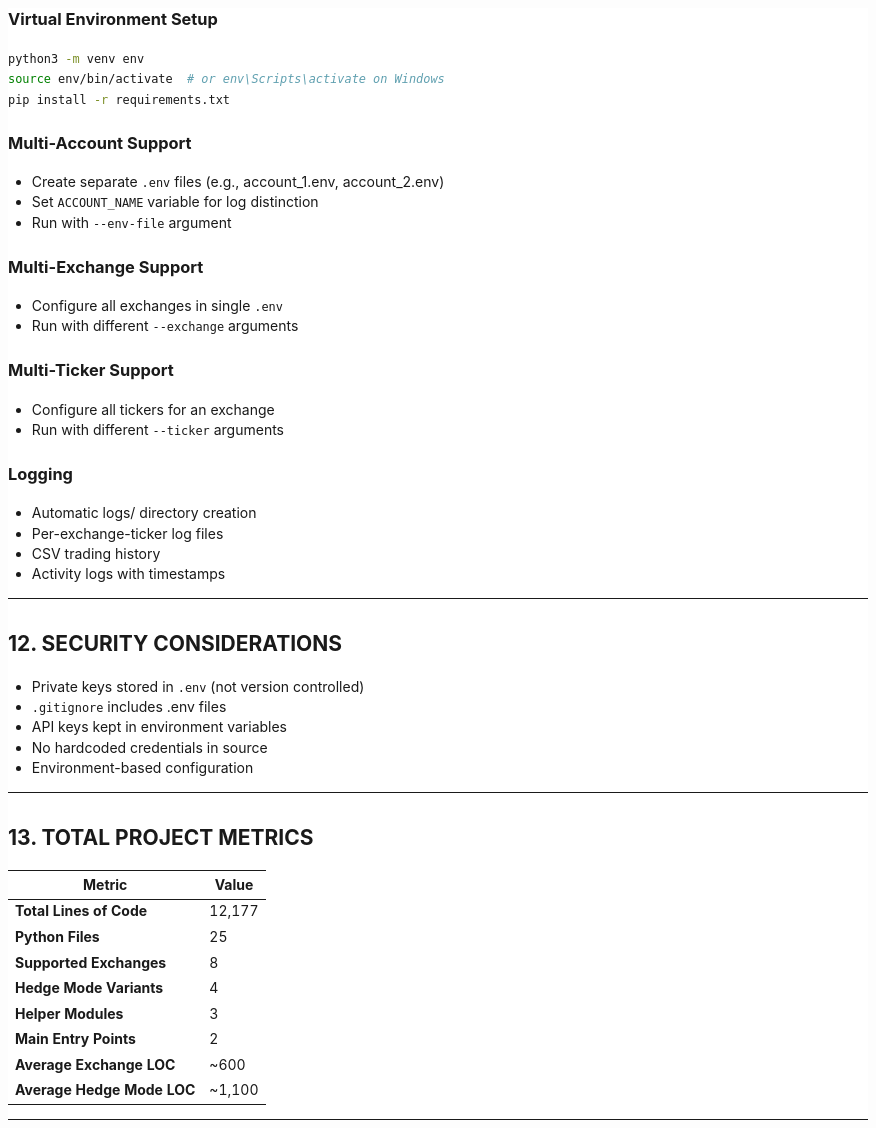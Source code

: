### Virtual Environment Setup
```bash
python3 -m venv env
source env/bin/activate  # or env\Scripts\activate on Windows
pip install -r requirements.txt
```

### Multi-Account Support
- Create separate `.env` files (e.g., account_1.env, account_2.env)
- Set `ACCOUNT_NAME` variable for log distinction
- Run with `--env-file` argument

### Multi-Exchange Support
- Configure all exchanges in single `.env`
- Run with different `--exchange` arguments

### Multi-Ticker Support
- Configure all tickers for an exchange
- Run with different `--ticker` arguments

### Logging
- Automatic logs/ directory creation
- Per-exchange-ticker log files
- CSV trading history
- Activity logs with timestamps

---

## 12. SECURITY CONSIDERATIONS

- Private keys stored in `.env` (not version controlled)
- `.gitignore` includes .env files
- API keys kept in environment variables
- No hardcoded credentials in source
- Environment-based configuration

---

## 13. TOTAL PROJECT METRICS

| Metric | Value |
|--------|-------|
| **Total Lines of Code** | 12,177 |
| **Python Files** | 25 |
| **Supported Exchanges** | 8 |
| **Hedge Mode Variants** | 4 |
| **Helper Modules** | 3 |
| **Main Entry Points** | 2 |
| **Average Exchange LOC** | ~600 |
| **Average Hedge Mode LOC** | ~1,100 |

---
